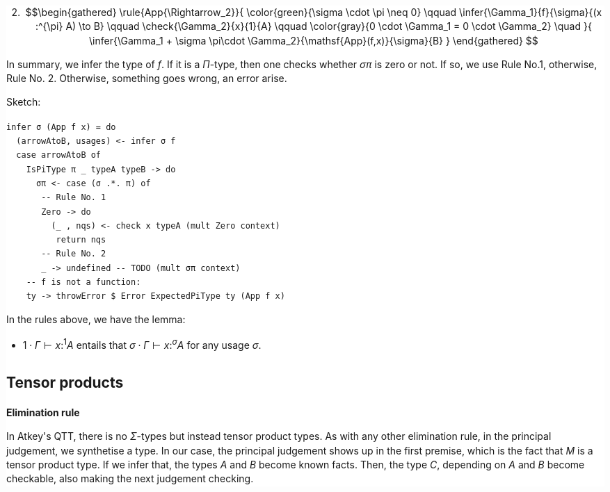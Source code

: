 2. $$\begin{gathered}
\rule{App{\Rightarrow_2}}{
\color{green}{\sigma \cdot \pi \neq 0}
\qquad
\infer{\Gamma_1}{f}{\sigma}{(x :^{\pi} A) \to B}
\qquad
\check{\Gamma_2}{x}{1}{A}
\qquad
\color{gray}{0 \cdot \Gamma_1 = 0 \cdot \Gamma_2}
\quad
}{
\infer{\Gamma_1 + \sigma \pi\cdot \Gamma_2}{\mathsf{App}(f,x)}{\sigma}{B}
}
\end{gathered}
$$


In summary, we infer the type of $f$. If it is a $\Pi$-type, then one checks
whether $\sigma\pi$ is zero or not. If so, we use Rule No.1, otherwise, Rule No.
2. Otherwise, something goes wrong, an error arise.

Sketch:

```haskell=
infer σ (App f x) = do
  (arrowAtoB, usages) <- infer σ f
  case arrowAtoB of
    IsPiType π _ typeA typeB -> do
      σπ <- case (σ .*. π) of
       -- Rule No. 1
       Zero -> do
         (_ , nqs) <- check x typeA (mult Zero context)
          return nqs
       -- Rule No. 2
       _ -> undefined -- TODO (mult σπ context)
    -- f is not a function:
    ty -> throwError $ Error ExpectedPiType ty (App f x)
```

In the rules above, we have the lemma:

- $1 \cdot \Gamma \vdash x :^1 A$ entails that $\sigma \cdot \Gamma \vdash x
:^\sigma A$ for any usage $\sigma$.


## Tensor products

**Elimination rule**

In Atkey's QTT, there is no $\Sigma$-types but instead tensor product types. As
with any other elimination rule, in the principal judgement, we synthetise a
type. In our case, the principal judgement shows up in the first premise, which
is the fact that $M$ is a tensor product type. If we infer that, the types $A$
and $B$ become known facts. Then, the type $C$, depending on $A$ and $B$ become checkable, also making the next judgement checking.
